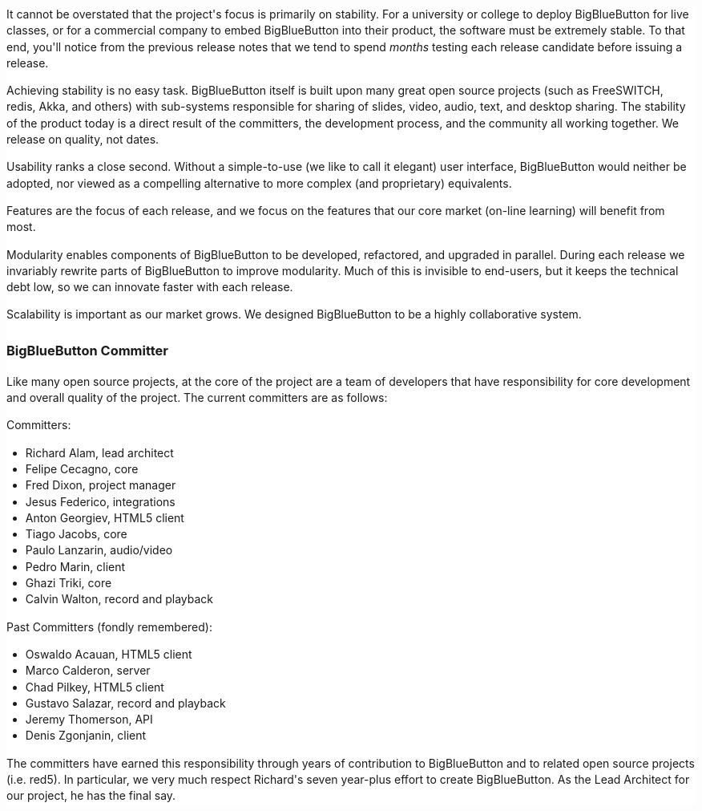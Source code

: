 It cannot be overstated that the project's focus is primarily on stability. For a university or college to deploy BigBlueButton for live classes, or for a commercial company to embed BigBlueButton into their product, the software must be extremely stable. To that end, you'll notice from the previous release notes that we tend to spend _months_ testing each release candidate before issuing a release.

Achieving stability is no easy task. BigBlueButton itself is built upon many great open source projects (such as FreeSWITCH, redis, Akka, and others) with sub-systems responsible for sharing of slides, video, audio, text, and desktop sharing. The stability of the product today is a direct result of the committers, the development process, and the community all working together. We release on quality, not dates.

Usability ranks a close second. Without a simple-to-use (we like to call it elegant) user interface, BigBlueButton would neither be adopted, nor viewed as a compelling alternative to more complex (and proprietary) equivalents.

Features are the focus of each release, and we focus on the features that our core market (on-line learning) will benefit from most.

Modularity enables components of BigBlueButton to be developed, refactored, and upgraded in parallel. During each release we invariably rewrite parts of BigBlueButton to improve modularity. Much of this is invisible to end-users, but it keeps the technical debt low, so we can innovate faster with each release.

Scalability is important as our market grows. We designed BigBlueButton to be a highly collaborative system.

### BigBlueButton Committer

Like many open source projects, at the core of the project are a team of developers that have responsibility for core development and overall quality of the project. The current committers are as follows:

Committers:

- Richard Alam, lead architect
- Felipe Cecagno, core
- Fred Dixon, project manager
- Jesus Federico, integrations
- Anton Georgiev, HTML5 client
- Tiago Jacobs, core
- Paulo Lanzarin, audio/video
- Pedro Marin, client
- Ghazi Triki, core
- Calvin Walton, record and playback

Past Committers (fondly remembered):

- Oswaldo Acauan, HTML5 client
- Marco Calderon, server
- Chad Pilkey, HTML5 client
- Gustavo Salazar, record and playback
- Jeremy Thomerson, API
- Denis Zgonjanin, client

The committers have earned this responsibility through years of contribution to BigBlueButton and to related open source projects (i.e. red5). In particular, we very much respect Richard's seven year-plus effort to create BigBlueButton. As the Lead Architect for our project, he has the final say.
